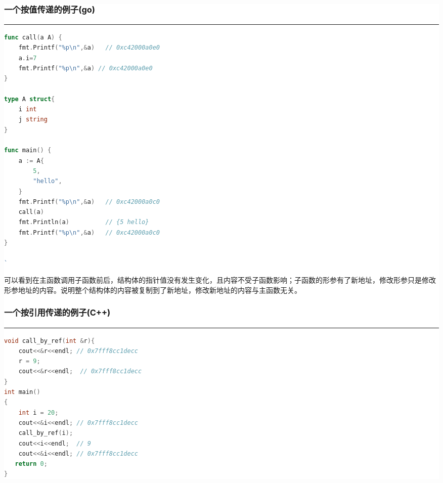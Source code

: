 ### 一个按值传递的例子(go)
---


```go
func call(a A) {
	fmt.Printf("%p\n",&a)	// 0xc42000a0e0
	a.i=7
	fmt.Printf("%p\n",&a) // 0xc42000a0e0
}
	
type A struct{
	i int
	j string
}
	
func main() {
	a := A{
		5,
		"hello",
	}
	fmt.Printf("%p\n",&a)	// 0xc42000a0c0
	call(a)
	fmt.Println(a)			// {5 hello}	
	fmt.Printf("%p\n",&a)	// 0xc42000a0c0
}

`
```
	
可以看到在主函数调用子函数前后，结构体的指针值没有发生变化，且内容不受子函数影响；子函数的形参有了新地址，修改形参只是修改形参地址的内容。说明整个结构体的内容被复制到了新地址，修改新地址的内容与主函数无关。


### 一个按引用传递的例子(C++)

---

```c++
void call_by_ref(int &r){
	cout<<&r<<endl;	// 0x7fff8cc1decc
	r = 9;
	cout<<&r<<endl;  // 0x7fff8cc1decc
}
int main()
{
	int i = 20;
	cout<<&i<<endl; // 0x7fff8cc1decc
	call_by_ref(i);
	cout<<i<<endl;  // 9
	cout<<&i<<endl; // 0x7fff8cc1decc
   return 0;
}
```
	